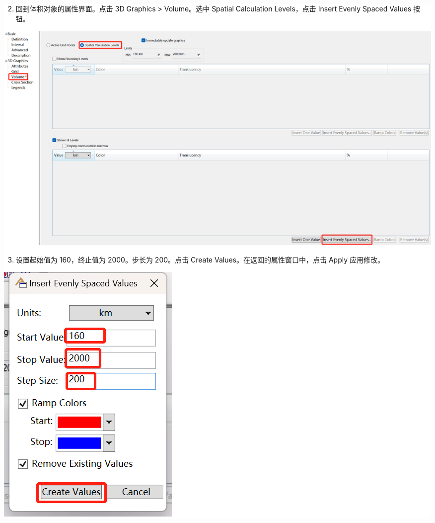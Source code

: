2. 回到体积对象的属性界面。点击 3D Graphics > Volume。选中 Spatial Calculation Levels，点击 Insert Evenly Spaced Values 按钮。

![](/img/STK_Tutorial/Lesson12/49.png)

3. 设置起始值为 160，终止值为 2000。步长为 200。点击 Create Values。在返回的属性窗口中，点击 Apply 应用修改。

![](/img/STK_Tutorial/Lesson12/50.png)
